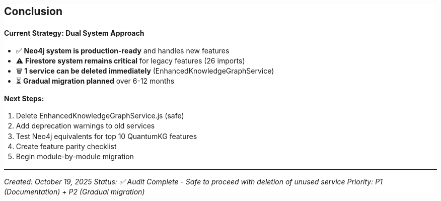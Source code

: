 
## Conclusion

**Current Strategy: Dual System Approach**

- ✅ **Neo4j system is production-ready** and handles new features
- ⚠️ **Firestore system remains critical** for legacy features (26 imports)
- 🗑️ **1 service can be deleted immediately** (EnhancedKnowledgeGraphService)
- ⏳ **Gradual migration planned** over 6-12 months

**Next Steps:**
1. Delete EnhancedKnowledgeGraphService.js (safe)
2. Add deprecation warnings to old services
3. Test Neo4j equivalents for top 10 QuantumKG features
4. Create feature parity checklist
5. Begin module-by-module migration

---

*Created: October 19, 2025*
*Status: ✅ Audit Complete - Safe to proceed with deletion of unused service*
*Priority: P1 (Documentation) + P2 (Gradual migration)*
